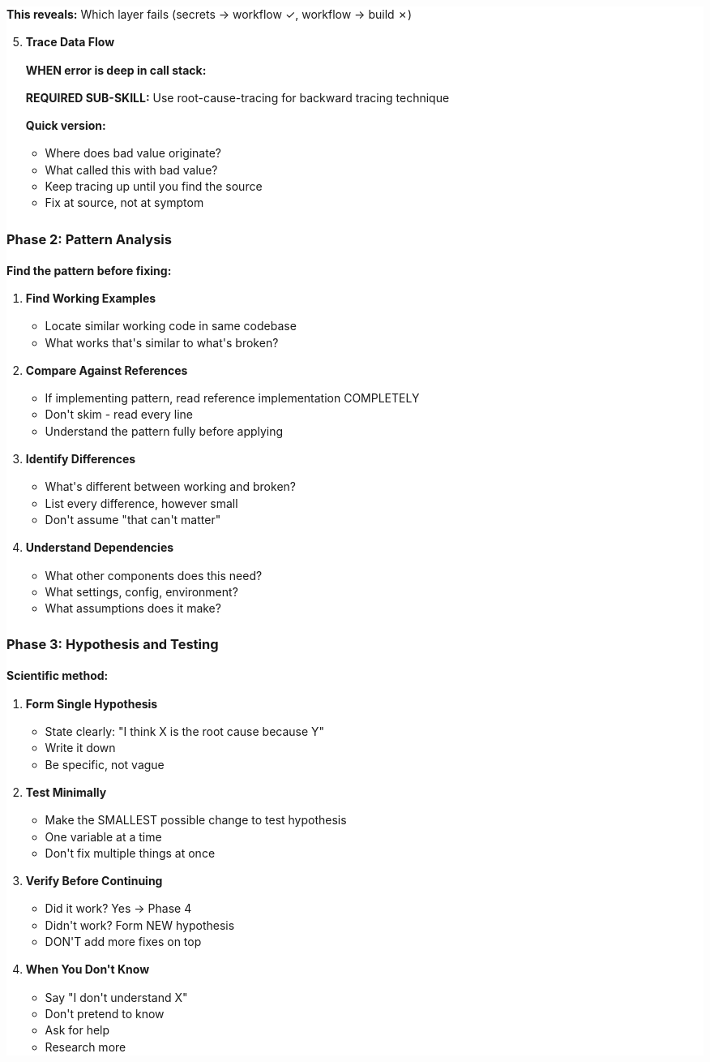   **This reveals:** Which layer fails (secrets → workflow ✓, workflow → build ✗)

5. **Trace Data Flow**

   **WHEN error is deep in call stack:**

   **REQUIRED SUB-SKILL:** Use root-cause-tracing for backward tracing technique

   **Quick version:**
   - Where does bad value originate?
   - What called this with bad value?
   - Keep tracing up until you find the source
   - Fix at source, not at symptom

### Phase 2: Pattern Analysis

**Find the pattern before fixing:**

1. **Find Working Examples**
   - Locate similar working code in same codebase
   - What works that's similar to what's broken?

2. **Compare Against References**
   - If implementing pattern, read reference implementation COMPLETELY
   - Don't skim - read every line
   - Understand the pattern fully before applying

3. **Identify Differences**
   - What's different between working and broken?
   - List every difference, however small
   - Don't assume "that can't matter"

4. **Understand Dependencies**
   - What other components does this need?
   - What settings, config, environment?
   - What assumptions does it make?

### Phase 3: Hypothesis and Testing

**Scientific method:**

1. **Form Single Hypothesis**
   - State clearly: "I think X is the root cause because Y"
   - Write it down
   - Be specific, not vague

2. **Test Minimally**
   - Make the SMALLEST possible change to test hypothesis
   - One variable at a time
   - Don't fix multiple things at once

3. **Verify Before Continuing**
   - Did it work? Yes → Phase 4
   - Didn't work? Form NEW hypothesis
   - DON'T add more fixes on top

4. **When You Don't Know**
   - Say "I don't understand X"
   - Don't pretend to know
   - Ask for help
   - Research more
